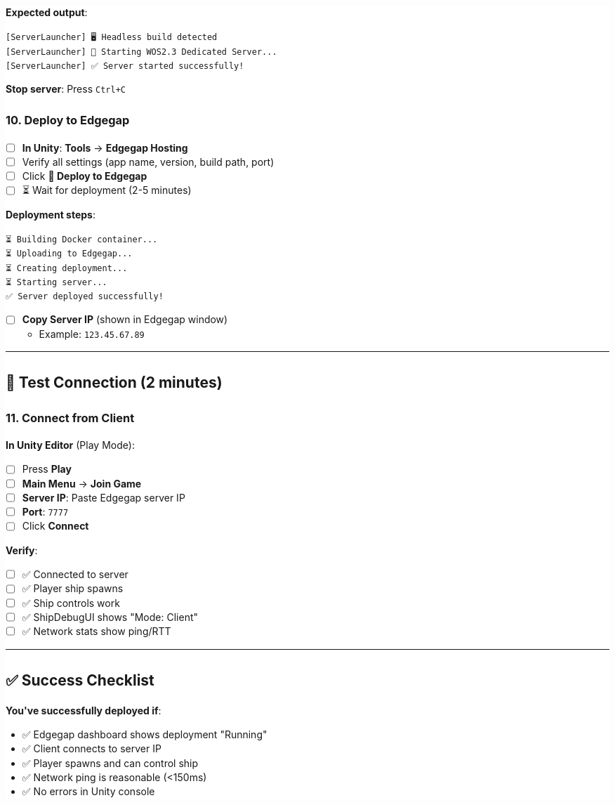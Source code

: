 **Expected output**:
```
[ServerLauncher] 🖥️ Headless build detected
[ServerLauncher] 🌊 Starting WOS2.3 Dedicated Server...
[ServerLauncher] ✅ Server started successfully!
```

**Stop server**: Press `Ctrl+C`

### 10. Deploy to Edgegap
- [ ] **In Unity**: **Tools** → **Edgegap Hosting**
- [ ] Verify all settings (app name, version, build path, port)
- [ ] Click **🚀 Deploy to Edgegap**
- [ ] ⏳ Wait for deployment (2-5 minutes)

**Deployment steps**:
```
⏳ Building Docker container...
⏳ Uploading to Edgegap...
⏳ Creating deployment...
⏳ Starting server...
✅ Server deployed successfully!
```

- [ ] **Copy Server IP** (shown in Edgegap window)
  - Example: `123.45.67.89`

---

## 🎯 Test Connection (2 minutes)

### 11. Connect from Client
**In Unity Editor** (Play Mode):
- [ ] Press **Play**
- [ ] **Main Menu** → **Join Game**
- [ ] **Server IP**: Paste Edgegap server IP
- [ ] **Port**: `7777`
- [ ] Click **Connect**

**Verify**:
- [ ] ✅ Connected to server
- [ ] ✅ Player ship spawns
- [ ] ✅ Ship controls work
- [ ] ✅ ShipDebugUI shows "Mode: Client"
- [ ] ✅ Network stats show ping/RTT

---

## ✅ Success Checklist

**You've successfully deployed if**:
- ✅ Edgegap dashboard shows deployment "Running"
- ✅ Client connects to server IP
- ✅ Player spawns and can control ship
- ✅ Network ping is reasonable (<150ms)
- ✅ No errors in Unity console
